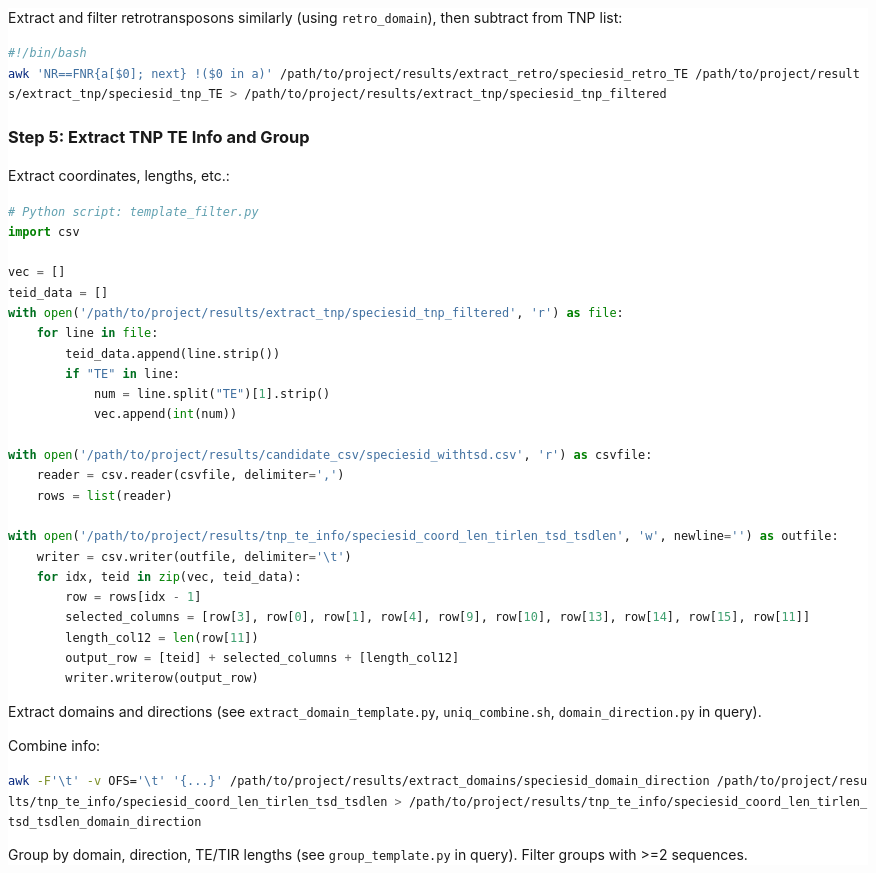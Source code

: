 Extract and filter retrotransposons similarly (using `retro_domain`), then subtract from TNP list:

```bash
#!/bin/bash
awk 'NR==FNR{a[$0]; next} !($0 in a)' /path/to/project/results/extract_retro/speciesid_retro_TE /path/to/project/results/extract_tnp/speciesid_tnp_TE > /path/to/project/results/extract_tnp/speciesid_tnp_filtered
```

### Step 5: Extract TNP TE Info and Group
Extract coordinates, lengths, etc.:

```python
# Python script: template_filter.py
import csv

vec = []
teid_data = []
with open('/path/to/project/results/extract_tnp/speciesid_tnp_filtered', 'r') as file:
    for line in file:
        teid_data.append(line.strip())
        if "TE" in line:
            num = line.split("TE")[1].strip()
            vec.append(int(num))

with open('/path/to/project/results/candidate_csv/speciesid_withtsd.csv', 'r') as csvfile:
    reader = csv.reader(csvfile, delimiter=',')
    rows = list(reader)

with open('/path/to/project/results/tnp_te_info/speciesid_coord_len_tirlen_tsd_tsdlen', 'w', newline='') as outfile:
    writer = csv.writer(outfile, delimiter='\t')
    for idx, teid in zip(vec, teid_data):
        row = rows[idx - 1]
        selected_columns = [row[3], row[0], row[1], row[4], row[9], row[10], row[13], row[14], row[15], row[11]]
        length_col12 = len(row[11])
        output_row = [teid] + selected_columns + [length_col12]
        writer.writerow(output_row)
```

Extract domains and directions (see `extract_domain_template.py`, `uniq_combine.sh`, `domain_direction.py` in query).

Combine info:

```bash
awk -F'\t' -v OFS='\t' '{...}' /path/to/project/results/extract_domains/speciesid_domain_direction /path/to/project/results/tnp_te_info/speciesid_coord_len_tirlen_tsd_tsdlen > /path/to/project/results/tnp_te_info/speciesid_coord_len_tirlen_tsd_tsdlen_domain_direction
```

Group by domain, direction, TE/TIR lengths (see `group_template.py` in query). Filter groups with >=2 sequences.
